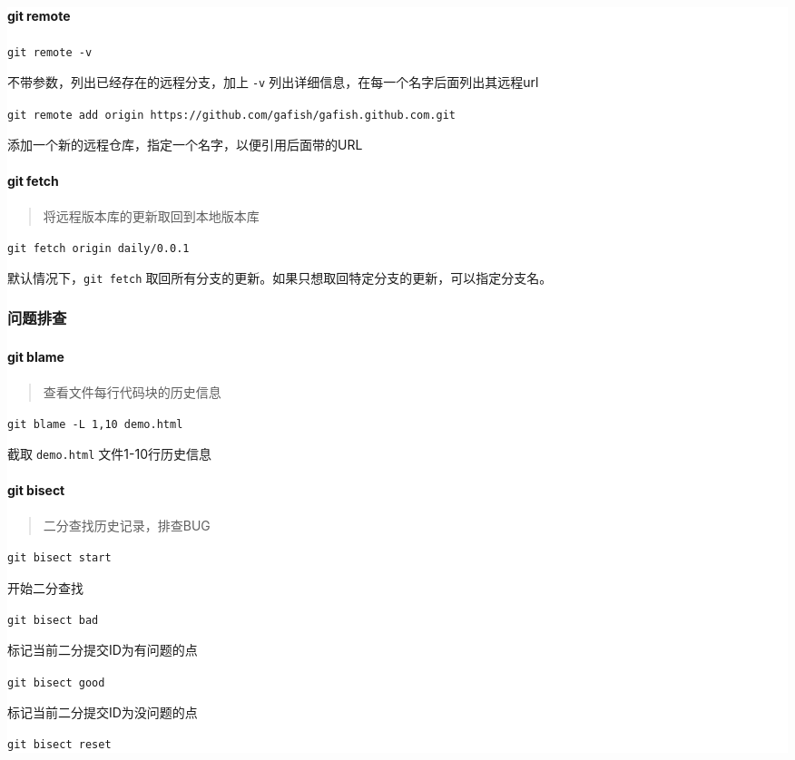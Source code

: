 #### **git remote**

```
git remote -v
```

不带参数，列出已经存在的远程分支，加上 `-v` 列出详细信息，在每一个名字后面列出其远程url

```
git remote add origin https://github.com/gafish/gafish.github.com.git
```

添加一个新的远程仓库，指定一个名字，以便引用后面带的URL

#### **git fetch**

> 将远程版本库的更新取回到本地版本库

```
git fetch origin daily/0.0.1
```

默认情况下，`git fetch` 取回所有分支的更新。如果只想取回特定分支的更新，可以指定分支名。

### **问题排查**

#### **git blame**

> 查看文件每行代码块的历史信息

```
git blame -L 1,10 demo.html
```

截取 `demo.html` 文件1-10行历史信息

#### **git bisect**

> 二分查找历史记录，排查BUG

```
git bisect start
```

开始二分查找

```
git bisect bad
```

标记当前二分提交ID为有问题的点

```
git bisect good
```

标记当前二分提交ID为没问题的点

```
git bisect reset
```
